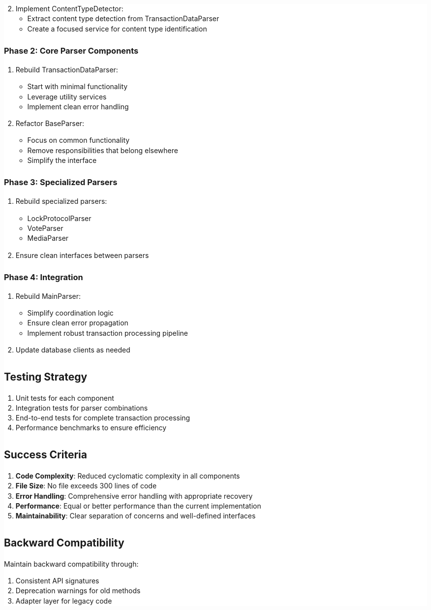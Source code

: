2. Implement ContentTypeDetector:
   - Extract content type detection from TransactionDataParser
   - Create a focused service for content type identification

### Phase 2: Core Parser Components

1. Rebuild TransactionDataParser:
   - Start with minimal functionality
   - Leverage utility services
   - Implement clean error handling

2. Refactor BaseParser:
   - Focus on common functionality
   - Remove responsibilities that belong elsewhere
   - Simplify the interface

### Phase 3: Specialized Parsers

1. Rebuild specialized parsers:
   - LockProtocolParser
   - VoteParser
   - MediaParser

2. Ensure clean interfaces between parsers

### Phase 4: Integration

1. Rebuild MainParser:
   - Simplify coordination logic
   - Ensure clean error propagation
   - Implement robust transaction processing pipeline

2. Update database clients as needed

## Testing Strategy

1. Unit tests for each component
2. Integration tests for parser combinations
3. End-to-end tests for complete transaction processing
4. Performance benchmarks to ensure efficiency

## Success Criteria

1. **Code Complexity**: Reduced cyclomatic complexity in all components
2. **File Size**: No file exceeds 300 lines of code
3. **Error Handling**: Comprehensive error handling with appropriate recovery
4. **Performance**: Equal or better performance than the current implementation
5. **Maintainability**: Clear separation of concerns and well-defined interfaces

## Backward Compatibility

Maintain backward compatibility through:
1. Consistent API signatures
2. Deprecation warnings for old methods
3. Adapter layer for legacy code
